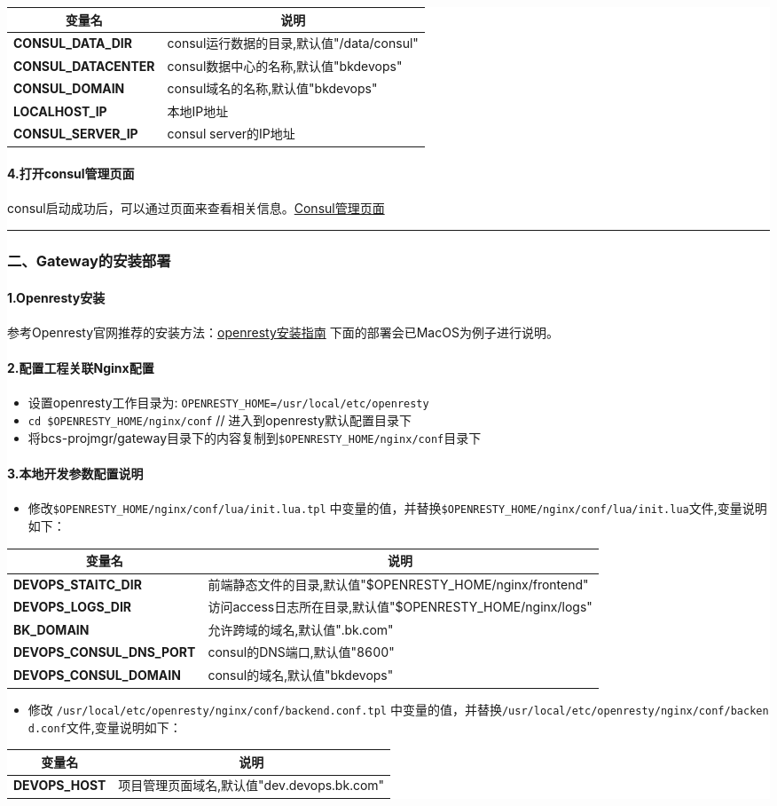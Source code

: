 | 变量名 | 说明 |
|-------|------|
| __CONSUL_DATA_DIR__ | consul运行数据的目录,默认值"/data/consul" |
| __CONSUL_DATACENTER__ | consul数据中心的名称,默认值"bkdevops"|
| __CONSUL_DOMAIN__ | consul域名的名称,默认值"bkdevops"|
| __LOCALHOST_IP__ |  本地IP地址|
| __CONSUL_SERVER_IP__ | consul server的IP地址|

#### 4.打开consul管理页面

consul启动成功后，可以通过页面来查看相关信息。[Consul管理页面](http://127.0.0.1:8500/ui)

---

### 二、Gateway的安装部署

#### 1.Openresty安装

参考Openresty官网推荐的安装方法：[openresty安装指南](http://openresty.org/cn/installation.html)
下面的部署会已MacOS为例子进行说明。

#### 2.配置工程关联Nginx配置

- 设置openresty工作目录为: `OPENRESTY_HOME=/usr/local/etc/openresty`
- `cd $OPENRESTY_HOME/nginx/conf` // 进入到openresty默认配置目录下
- 将bcs-projmgr/gateway目录下的内容复制到`$OPENRESTY_HOME/nginx/conf`目录下

#### 3.本地开发参数配置说明

- 修改`$OPENRESTY_HOME/nginx/conf/lua/init.lua.tpl` 中变量的值，并替换`$OPENRESTY_HOME/nginx/conf/lua/init.lua`文件,变量说明如下：

| 变量名 | 说明 |
|-------|------|
| __DEVOPS_STAITC_DIR__ | 前端静态文件的目录,默认值"$OPENRESTY_HOME/nginx/frontend" |
| __DEVOPS_LOGS_DIR__ | 访问access日志所在目录,默认值"$OPENRESTY_HOME/nginx/logs"|
| __BK_DOMAIN__ | 允许跨域的域名,默认值"\.bk\.com"|
| __DEVOPS_CONSUL_DNS_PORT__ | consul的DNS端口,默认值"8600" |
| __DEVOPS_CONSUL_DOMAIN__ | consul的域名,默认值"bkdevops" |

- 修改 `/usr/local/etc/openresty/nginx/conf/backend.conf.tpl` 中变量的值，并替换`/usr/local/etc/openresty/nginx/conf/backend.conf`文件,变量说明如下：

| 变量名 | 说明 |
|-------|------|
| __DEVOPS_HOST__ | 项目管理页面域名,默认值"dev.devops.bk.com" |
